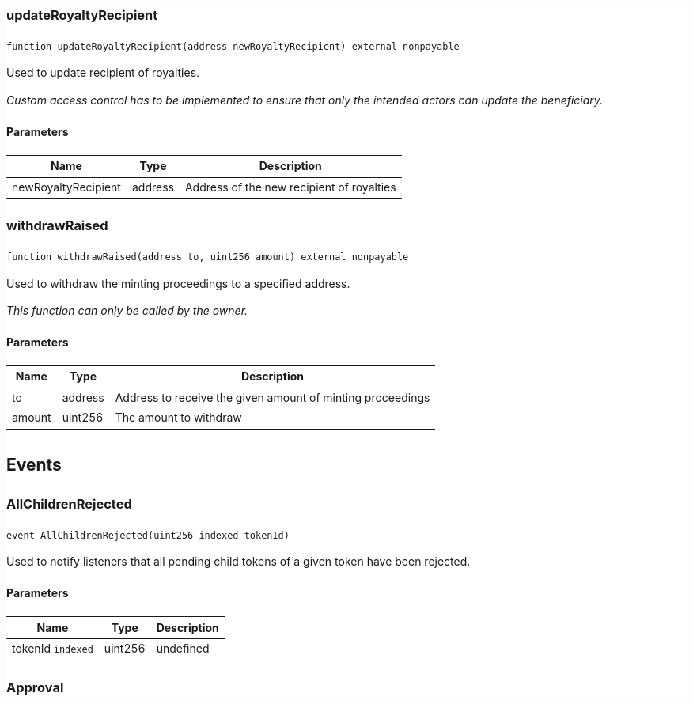 ### updateRoyaltyRecipient

```solidity
function updateRoyaltyRecipient(address newRoyaltyRecipient) external nonpayable
```

Used to update recipient of royalties.

*Custom access control has to be implemented to ensure that only the intended actors can update the  beneficiary.*

#### Parameters

| Name | Type | Description |
|---|---|---|
| newRoyaltyRecipient | address | Address of the new recipient of royalties |

### withdrawRaised

```solidity
function withdrawRaised(address to, uint256 amount) external nonpayable
```

Used to withdraw the minting proceedings to a specified address.

*This function can only be called by the owner.*

#### Parameters

| Name | Type | Description |
|---|---|---|
| to | address | Address to receive the given amount of minting proceedings |
| amount | uint256 | The amount to withdraw |



## Events

### AllChildrenRejected

```solidity
event AllChildrenRejected(uint256 indexed tokenId)
```

Used to notify listeners that all pending child tokens of a given token have been rejected.



#### Parameters

| Name | Type | Description |
|---|---|---|
| tokenId `indexed` | uint256 | undefined |

### Approval
